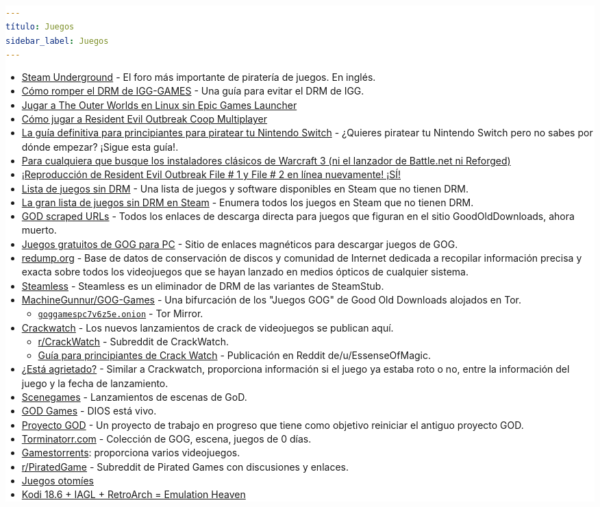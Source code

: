 ```yaml
---
título: Juegos
sidebar_label: Juegos
---
```


- [Steam Underground](https://cs.rin.ru/forum/index.php) - El foro más importante de piratería de juegos. En inglés.
- [Cómo romper el DRM de IGG-GAMES](https://www.removeddit.com/r/Piracy/comments/dn4t2e/how_to_break_igggamess_drm_repost_since_deleted/) - Una guía para evitar el DRM de IGG.
- [Jugar a The Outer Worlds en Linux sin Epic Games Launcher](https://www.removeddit.com/r/Piracy/comments/drspy4/playing_the_outer_worlds_on_linux_without_the/)
- [Cómo jugar a Resident Evil Outbreak Coop Multiplayer](https://www.removeddit.com/r/localmultiplayergames/comments/bhtfzl/how_to_play_resident_evil_outbreak_coop/)
- [La guía definitiva para principiantes para piratear tu Nintendo Switch](https://guide.sdsetup.com/) - ¿Quieres piratear tu Nintendo Switch pero no sabes por dónde empezar? ¡Sigue esta guía!.
- [Para cualquiera que busque los instaladores clásicos de Warcraft 3 (ni el lanzador de Battle.net ni Reforged)](https://www.removeddit.com/r/Piracy/comments/ewdlnd/for_anyone_looking_for_the_actual_classic/)
- [¡Reproducción de Resident Evil Outbreak File # 1 y File # 2 en línea nuevamente! ¡SÍ!](Https://www.removeddit.com/r/residentevil/comments/5x99m9/playing_resident_evil_outbreak_file1_and_file2/)
- [Lista de juegos sin DRM](https://steam.fandom.com/wiki/List_of_DRM-free_games) - Una lista de juegos y software disponibles en Steam que no tienen DRM.
- [La gran lista de juegos sin DRM en Steam](https://www.pcgamingwiki.com/wiki/The_Big_List_of_DRM-Free_Games_on_Steam) - Enumera todos los juegos en Steam que no tienen DRM.
- [GOD scraped URLs](https://drive.google.com/file/d/17MB0gCcCMr3QqE_CgJkaxmdXtZk61TdZ/view) - Todos los enlaces de descarga directa para juegos que figuran en el sitio GoodOldDownloads, ahora muerto.
- [Juegos gratuitos de GOG para PC](http://freegogpcgames.com/) - Sitio de enlaces magnéticos para descargar juegos de GOG.
- [redump.org](http://redump.org/) - Base de datos de conservación de discos y comunidad de Internet dedicada a recopilar información precisa y exacta sobre todos los videojuegos que se hayan lanzado en medios ópticos de cualquier sistema.
- [Steamless](https://github.com/atom0s/Steamless) - Steamless es un eliminador de DRM de las variantes de SteamStub.
- [MachineGunnur/GOG-Games](https://github.com/MachineGunnur/GOG-Games) - Una bifurcación de los "Juegos GOG" de Good Old Downloads alojados en Tor.
  - [`goggamespc7v6z5e.onion`](goggamespc7v6z5e.onion) - Tor Mirror.
- [Crackwatch](https://crackwatch.com/) - Los nuevos lanzamientos de crack de videojuegos se publican aquí.
  - [r/CrackWatch](https://reddit.com/r/CrackWatch/) - Subreddit de CrackWatch.
  - [Guía para principiantes de Crack Watch](https://www.reddit.com/r/CrackWatch/comments/a7l141/crack_watch_beginners_guide_to_crack_watch/) - Publicación en Reddit de/u/EssenseOfMagic.
- [¿Está agrietado?](Https://iscracked.info/) - Similar a Crackwatch, proporciona información si el juego ya estaba roto o no, entre la información del juego y la fecha de lanzamiento.
- [Scenegames](https://scenegames.to/) - Lanzamientos de escenas de GoD.
- [GOD Games](https://god-games.com/) - DIOS está vivo.
- [Proyecto GOD](http://god.freevar.com) - Un proyecto de trabajo en progreso que tiene como objetivo reiniciar el antiguo proyecto GOD.
- [Torminatorr.com](https://www.forum.torrminatorr.com/viewforum.php?f=13) - Colección de GOG, escena, juegos de 0 días.
- [Gamestorrents](http://gamestorrents.tv): proporciona varios videojuegos.
- [r/PiratedGame](https://www.reddit.com/r/PiratedGames/) - Subreddit de Pirated Games con discusiones y enlaces.
- [Juegos otomíes](https://otomi-games.com/)
- [Kodi 18.6 + IAGL + RetroArch = Emulation Heaven](https://www.reddit.com/r/Piracy/comments/g4gb8t/kodi_186_iagl_retroarch_emulation_heaven/)
